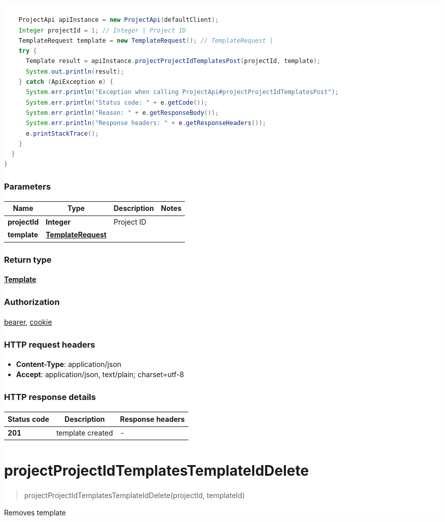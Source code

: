 ```java

    ProjectApi apiInstance = new ProjectApi(defaultClient);
    Integer projectId = 1; // Integer | Project ID
    TemplateRequest template = new TemplateRequest(); // TemplateRequest | 
    try {
      Template result = apiInstance.projectProjectIdTemplatesPost(projectId, template);
      System.out.println(result);
    } catch (ApiException e) {
      System.err.println("Exception when calling ProjectApi#projectProjectIdTemplatesPost");
      System.err.println("Status code: " + e.getCode());
      System.err.println("Reason: " + e.getResponseBody());
      System.err.println("Response headers: " + e.getResponseHeaders());
      e.printStackTrace();
    }
  }
}
```

### Parameters

| Name | Type | Description  | Notes |
|------------- | ------------- | ------------- | -------------|
| **projectId** | **Integer**| Project ID | |
| **template** | [**TemplateRequest**](TemplateRequest.md)|  | |

### Return type

[**Template**](Template.md)

### Authorization

[bearer](../README.md#bearer), [cookie](../README.md#cookie)

### HTTP request headers

 - **Content-Type**: application/json
 - **Accept**: application/json, text/plain; charset=utf-8

### HTTP response details
| Status code | Description | Response headers |
|-------------|-------------|------------------|
| **201** | template created |  -  |

<a name="projectProjectIdTemplatesTemplateIdDelete"></a>
# **projectProjectIdTemplatesTemplateIdDelete**
> projectProjectIdTemplatesTemplateIdDelete(projectId, templateId)

Removes template
